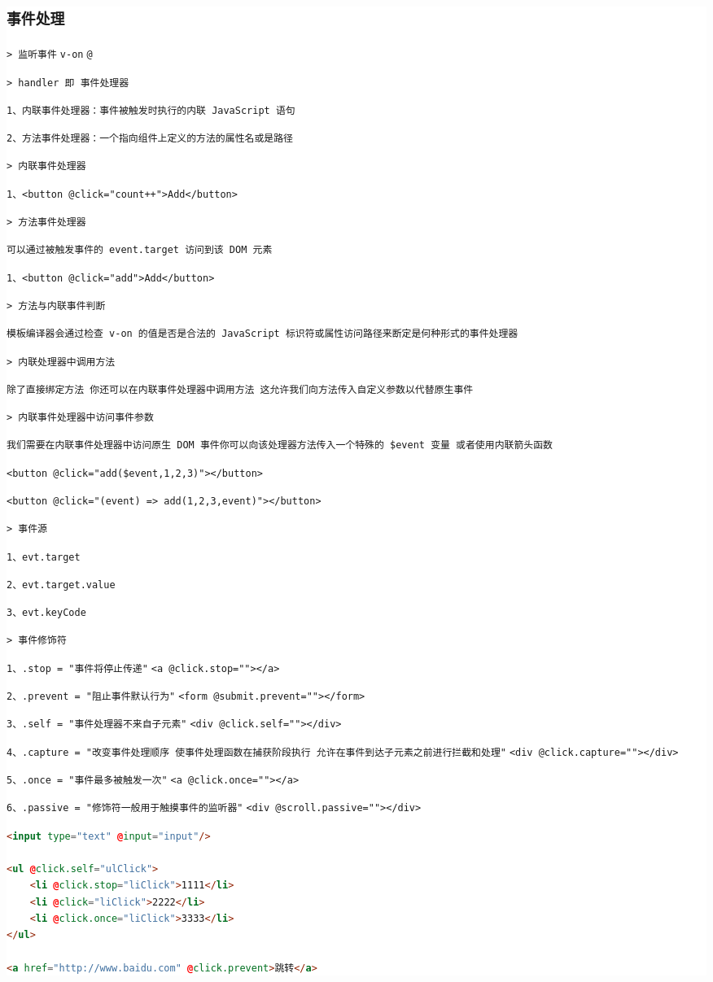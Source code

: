 
`事件处理`
--

`> 监听事件` `v-on` `@`

`> handler 即 事件处理器`

`1、内联事件处理器：事件被触发时执行的内联 JavaScript 语句`

`2、方法事件处理器：一个指向组件上定义的方法的属性名或是路径`

`> 内联事件处理器`

`1、<button @click="count++">Add</button>`

`> 方法事件处理器`

`可以通过被触发事件的 event.target 访问到该 DOM 元素`

`1、<button @click="add">Add</button>`

`> 方法与内联事件判断​`

`模板编译器会通过检查 v-on 的值是否是合法的 JavaScript 标识符或属性访问路径来断定是何种形式的事件处理器`

`> 内联处理器中调用方法`

`除了直接绑定方法 你还可以在内联事件处理器中调用方法 这允许我们向方法传入自定义参数以代替原生事件`

`> 内联事件处理器中访问事件参数`

`我们需要在内联事件处理器中访问原生 DOM 事件你可以向该处理器方法传入一个特殊的 $event 变量 或者使用内联箭头函数`

`<button @click="add($event,1,2,3)"></button>`

`<button @click="(event) => add(1,2,3,event)"></button>`

`> 事件源`

`1、evt.target`

`2、evt.target.value`

`3、evt.keyCode`

`> 事件修饰符`

`1、.stop = "事件将停止传递"` `<a @click.stop=""></a>`

`2、.prevent = "阻止事件默认行为"` `<form @submit.prevent=""></form>`

`3、.self = "事件处理器不来自子元素"` `<div @click.self=""></div>`

`4、.capture = "改变事件处理顺序 使事件处理函数在捕获阶段执行 允许在事件到达子元素之前进行拦截和处理"` `<div @click.capture=""></div>`

`5、.once = "事件最多被触发一次"` `<a @click.once=""></a>`

`6、.passive = "修饰符一般用于触摸事件的监听器"` `<div @scroll.passive=""></div>`

```html
<input type="text" @input="input"/>

<ul @click.self="ulClick">
    <li @click.stop="liClick">1111</li>
    <li @click="liClick">2222</li>
    <li @click.once="liClick">3333</li>
</ul>

<a href="http://www.baidu.com" @click.prevent>跳转</a>
```
